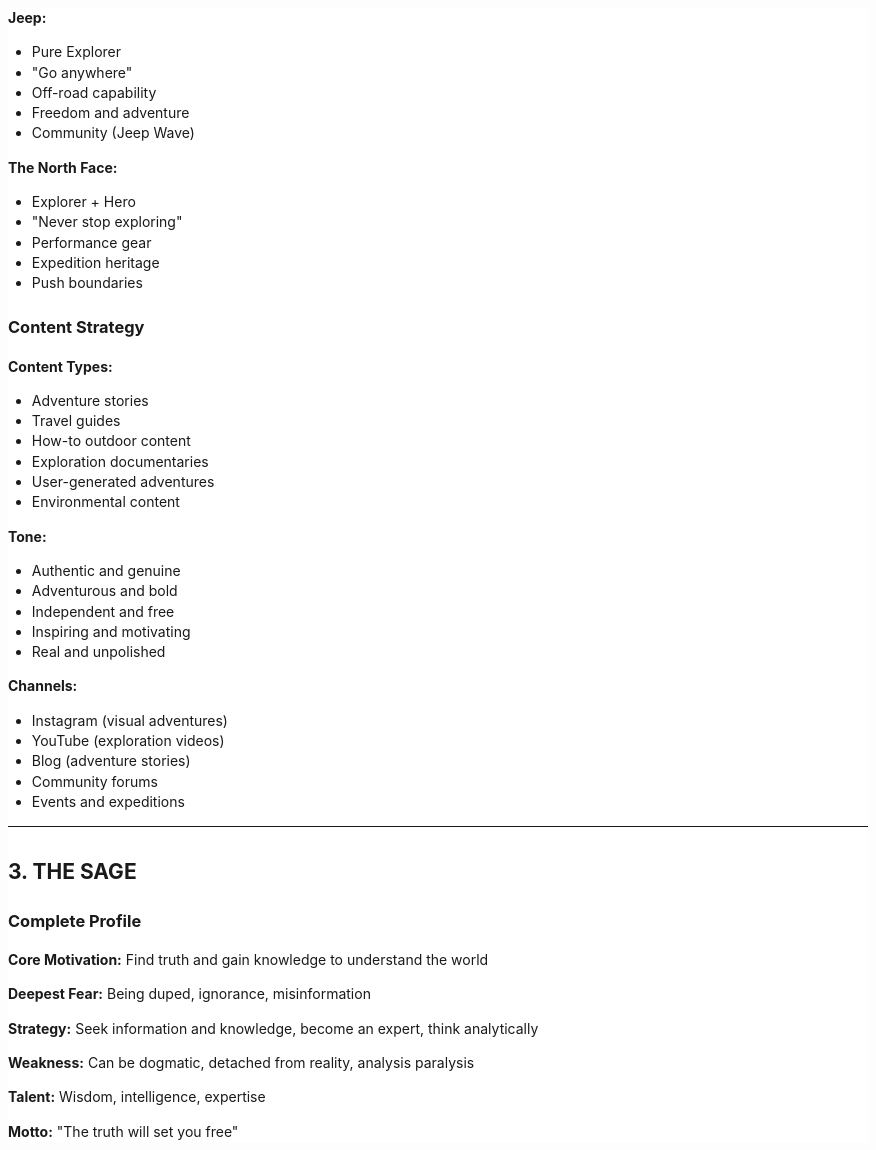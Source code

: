 **Jeep:**
- Pure Explorer
- "Go anywhere"
- Off-road capability
- Freedom and adventure
- Community (Jeep Wave)

**The North Face:**
- Explorer + Hero
- "Never stop exploring"
- Performance gear
- Expedition heritage
- Push boundaries

### Content Strategy

**Content Types:**
- Adventure stories
- Travel guides
- How-to outdoor content
- Exploration documentaries
- User-generated adventures
- Environmental content

**Tone:**
- Authentic and genuine
- Adventurous and bold
- Independent and free
- Inspiring and motivating
- Real and unpolished

**Channels:**
- Instagram (visual adventures)
- YouTube (exploration videos)
- Blog (adventure stories)
- Community forums
- Events and expeditions

---

## 3. THE SAGE

### Complete Profile

**Core Motivation:** Find truth and gain knowledge to understand the world

**Deepest Fear:** Being duped, ignorance, misinformation

**Strategy:** Seek information and knowledge, become an expert, think analytically

**Weakness:** Can be dogmatic, detached from reality, analysis paralysis

**Talent:** Wisdom, intelligence, expertise

**Motto:** "The truth will set you free"
